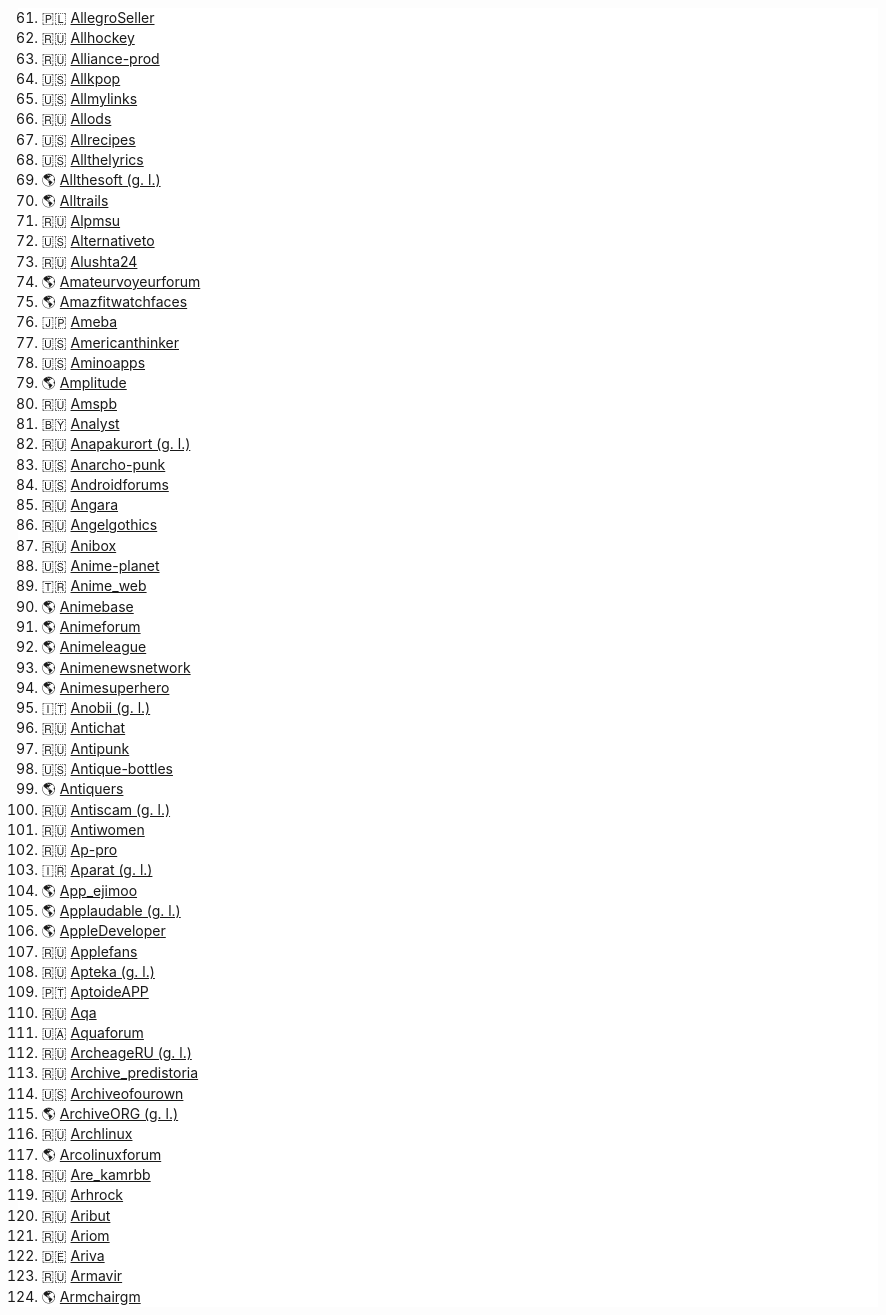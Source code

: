 61. 🇵🇱 [AllegroSeller](https://allegro.pl)
62. 🇷🇺 [Allhockey](https://allhockey.ru/)
63. 🇷🇺 [Alliance-prod](https://alliance-prod.ucoz.ru)
64. 🇺🇸 [Allkpop](https://www.allkpop.com/)
65. 🇺🇸 [Allmylinks](https://allmylinks.com/)
66. 🇷🇺 [Allods](https://allods.mail.ru)
67. 🇺🇸 [Allrecipes](https://www.allrecipes.com/)
68. 🇺🇸 [Allthelyrics](https://www.allthelyrics.com)
69. 🌎 [Allthesoft (g. l.)](http://www.allthesoft.com)
70. 🌎 [Alltrails](https://www.alltrails.com/)
71. 🇷🇺 [Alpmsu](https://www.alpmsu.ru/)
72. 🇺🇸 [Alternativeto](https://alternativeto.net/)
73. 🇷🇺 [Alushta24](https://alushta24.org)
74. 🌎 [Amateurvoyeurforum](https://www.amateurvoyeurforum.com)
75. 🌎 [Amazfitwatchfaces](https://amazfitwatchfaces.com)
76. 🇯🇵 [Ameba](https://profile.ameba.jp)
77. 🇺🇸 [Americanthinker](https://www.americanthinker.com)
78. 🇺🇸 [Aminoapps](https://aminoapps.com)
79. 🌎 [Amplitude](https://community.amplitude-studios.com)
80. 🇷🇺 [Amspb](https://amspb.info)
81. 🇧🇾 [Analyst](http://analyst.by)
82. 🇷🇺 [Anapakurort (g. l.)](http://www.anapakurort.info)
83. 🇺🇸 [Anarcho-punk](https://www.anarcho-punk.net/)
84. 🇺🇸 [Androidforums](https://androidforums.com)
85. 🇷🇺 [Angara](https://angara.net)
86. 🇷🇺 [Angelgothics](http://angelgothics.ru)
87. 🇷🇺 [Anibox](https://www.anibox.org)
88. 🇺🇸 [Anime-planet](https://www.anime-planet.com)
89. 🇹🇷 [Anime_web](http://www.anime.web.tr/)
90. 🌎 [Animebase](https://animebase.me)
91. 🌎 [Animeforum](https://www.animeforum.com)
92. 🌎 [Animeleague](https://www.animeleague.net)
93. 🌎 [Animenewsnetwork](https://www.animenewsnetwork.com)
94. 🌎 [Animesuperhero](https://animesuperhero.com)
95. 🇮🇹 [Anobii (g. l.)](https://www.anobii.com/)
96. 🇷🇺 [Antichat](https://forum.antichat.ru/)
97. 🇷🇺 [Antipunk](https://antipunk.com/)
98. 🇺🇸 [Antique-bottles](https://www.antique-bottles.net)
99. 🌎 [Antiquers](https://www.antiquers.com)
100. 🇷🇺 [Antiscam (g. l.)](https://antiscam.ru)
101. 🇷🇺 [Antiwomen](https://antiwomen.ru)
102. 🇷🇺 [Ap-pro](https://ap-pro.ru/)
103. 🇮🇷 [Aparat (g. l.)](https://www.aparat.com)
104. 🌎 [App_ejimoo](https://app.ejimoo.com)
105. 🌎 [Applaudable (g. l.)](https://www.applaudable.com)
106. 🌎 [AppleDeveloper](https://developer.apple.com)
107. 🇷🇺 [Applefans](http://applefans.ru)
108. 🇷🇺 [Apteka (g. l.)](https://apteka.ee)
109. 🇵🇹 [AptoideAPP](https://en.aptoide.com/)
110. 🇷🇺 [Aqa](https://www.aqa.ru/)
111. 🇺🇦 [Aquaforum](https://www.aquaforum.ua)
112. 🇷🇺 [ArcheageRU (g. l.)](https://aa.mail.ru)
113. 🇷🇺 [Archive_predistoria](http://archive.predistoria.org)
114. 🇺🇸 [Archiveofourown](https://archiveofourown.org)
115. 🌎 [ArchiveORG (g. l.)](https://archive.org)
116. 🇷🇺 [Archlinux](https://archlinux.org.ru)
117. 🌎 [Arcolinuxforum](https://arcolinuxforum.com)
118. 🇷🇺 [Are_kamrbb](https://are.kamrbb.ru)
119. 🇷🇺 [Arhrock](https://arhrock.info/)
120. 🇷🇺 [Aribut](http://aribut.ru)
121. 🇷🇺 [Ariom](http://ariom.ru)
122. 🇩🇪 [Ariva](https://www.ariva.de/)
123. 🇷🇺 [Armavir](http://phorum.armavir.ru)
124. 🌎 [Armchairgm](https://armchairgm.fandom.com/)